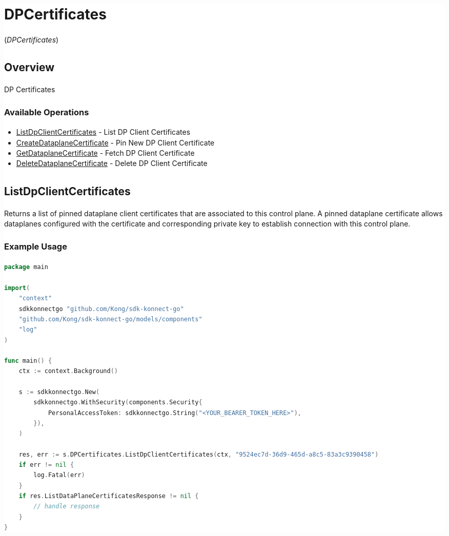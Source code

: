 # DPCertificates
(*DPCertificates*)

## Overview

DP Certificates

### Available Operations

* [ListDpClientCertificates](#listdpclientcertificates) - List DP Client Certificates
* [CreateDataplaneCertificate](#createdataplanecertificate) - Pin New DP Client Certificate
* [GetDataplaneCertificate](#getdataplanecertificate) - Fetch DP Client Certificate
* [DeleteDataplaneCertificate](#deletedataplanecertificate) - Delete DP Client Certificate

## ListDpClientCertificates

Returns a list of pinned dataplane client certificates that are associated to this control plane. A pinned dataplane certificate allows dataplanes configured with the certificate and corresponding private key to establish connection with this control plane.

### Example Usage

```go
package main

import(
	"context"
	sdkkonnectgo "github.com/Kong/sdk-konnect-go"
	"github.com/Kong/sdk-konnect-go/models/components"
	"log"
)

func main() {
    ctx := context.Background()

    s := sdkkonnectgo.New(
        sdkkonnectgo.WithSecurity(components.Security{
            PersonalAccessToken: sdkkonnectgo.String("<YOUR_BEARER_TOKEN_HERE>"),
        }),
    )

    res, err := s.DPCertificates.ListDpClientCertificates(ctx, "9524ec7d-36d9-465d-a8c5-83a3c9390458")
    if err != nil {
        log.Fatal(err)
    }
    if res.ListDataPlaneCertificatesResponse != nil {
        // handle response
    }
}
```
